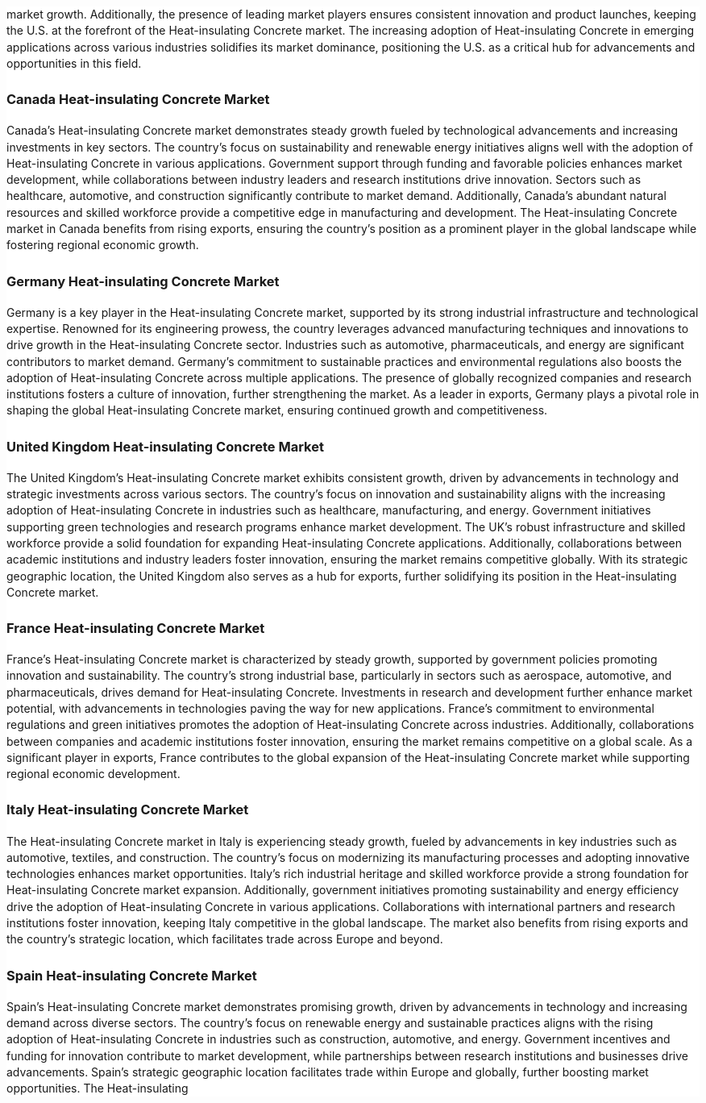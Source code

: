 market growth. Additionally, the presence of leading market players ensures consistent innovation and product launches, keeping the U.S. at the forefront of the Heat-insulating Concrete market. The increasing adoption of Heat-insulating Concrete in emerging applications across various industries solidifies its market dominance, positioning the U.S. as a critical hub for advancements and opportunities in this field.</p><h3>Canada Heat-insulating Concrete Market</h3><p>Canada&rsquo;s Heat-insulating Concrete market demonstrates steady growth fueled by technological advancements and increasing investments in key sectors. The country&rsquo;s focus on sustainability and renewable energy initiatives aligns well with the adoption of Heat-insulating Concrete in various applications. Government support through funding and favorable policies enhances market development, while collaborations between industry leaders and research institutions drive innovation. Sectors such as healthcare, automotive, and construction significantly contribute to market demand. Additionally, Canada&rsquo;s abundant natural resources and skilled workforce provide a competitive edge in manufacturing and development. The Heat-insulating Concrete market in Canada benefits from rising exports, ensuring the country&rsquo;s position as a prominent player in the global landscape while fostering regional economic growth.</p><h3>Germany Heat-insulating Concrete Market</h3><p>Germany is a key player in the Heat-insulating Concrete market, supported by its strong industrial infrastructure and technological expertise. Renowned for its engineering prowess, the country leverages advanced manufacturing techniques and innovations to drive growth in the Heat-insulating Concrete sector. Industries such as automotive, pharmaceuticals, and energy are significant contributors to market demand. Germany&rsquo;s commitment to sustainable practices and environmental regulations also boosts the adoption of Heat-insulating Concrete across multiple applications. The presence of globally recognized companies and research institutions fosters a culture of innovation, further strengthening the market. As a leader in exports, Germany plays a pivotal role in shaping the global Heat-insulating Concrete market, ensuring continued growth and competitiveness.</p><h3>United Kingdom Heat-insulating Concrete Market</h3><p>The United Kingdom&rsquo;s Heat-insulating Concrete market exhibits consistent growth, driven by advancements in technology and strategic investments across various sectors. The country&rsquo;s focus on innovation and sustainability aligns with the increasing adoption of Heat-insulating Concrete in industries such as healthcare, manufacturing, and energy. Government initiatives supporting green technologies and research programs enhance market development. The UK&rsquo;s robust infrastructure and skilled workforce provide a solid foundation for expanding Heat-insulating Concrete applications. Additionally, collaborations between academic institutions and industry leaders foster innovation, ensuring the market remains competitive globally. With its strategic geographic location, the United Kingdom also serves as a hub for exports, further solidifying its position in the Heat-insulating Concrete market.</p><h3>France Heat-insulating Concrete Market</h3><p>France&rsquo;s Heat-insulating Concrete market is characterized by steady growth, supported by government policies promoting innovation and sustainability. The country&rsquo;s strong industrial base, particularly in sectors such as aerospace, automotive, and pharmaceuticals, drives demand for Heat-insulating Concrete. Investments in research and development further enhance market potential, with advancements in technologies paving the way for new applications. France&rsquo;s commitment to environmental regulations and green initiatives promotes the adoption of Heat-insulating Concrete across industries. Additionally, collaborations between companies and academic institutions foster innovation, ensuring the market remains competitive on a global scale. As a significant player in exports, France contributes to the global expansion of the Heat-insulating Concrete market while supporting regional economic development.</p><h3>Italy Heat-insulating Concrete Market</h3><p>The Heat-insulating Concrete market in Italy is experiencing steady growth, fueled by advancements in key industries such as automotive, textiles, and construction. The country&rsquo;s focus on modernizing its manufacturing processes and adopting innovative technologies enhances market opportunities. Italy&rsquo;s rich industrial heritage and skilled workforce provide a strong foundation for Heat-insulating Concrete market expansion. Additionally, government initiatives promoting sustainability and energy efficiency drive the adoption of Heat-insulating Concrete in various applications. Collaborations with international partners and research institutions foster innovation, keeping Italy competitive in the global landscape. The market also benefits from rising exports and the country&rsquo;s strategic location, which facilitates trade across Europe and beyond.</p><h3>Spain Heat-insulating Concrete Market</h3><p>Spain&rsquo;s Heat-insulating Concrete market demonstrates promising growth, driven by advancements in technology and increasing demand across diverse sectors. The country&rsquo;s focus on renewable energy and sustainable practices aligns with the rising adoption of Heat-insulating Concrete in industries such as construction, automotive, and energy. Government incentives and funding for innovation contribute to market development, while partnerships between research institutions and businesses drive advancements. Spain&rsquo;s strategic geographic location facilitates trade within Europe and globally, further boosting market opportunities. The Heat-insulating